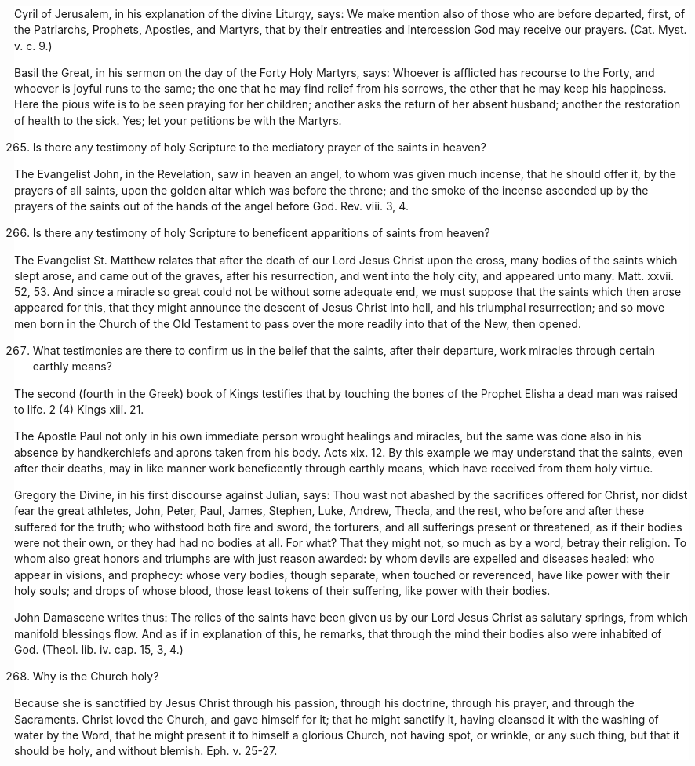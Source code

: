 Cyril of Jerusalem, in his explanation of the divine Liturgy, says: We make mention also of those who are before departed, first, of the Patriarchs, Prophets, Apostles, and Martyrs, that by their entreaties and intercession God may receive our prayers. (Cat. Myst. v. c. 9.)

Basil the Great, in his sermon on the day of the Forty Holy Martyrs, says: Whoever is afflicted has recourse to the Forty, and whoever is joyful runs to the same; the one that he may find relief from his sorrows, the other that he may keep his happiness. Here the pious wife is to be seen praying for her children; another asks the return of her absent husband; another the restoration of health to the sick. Yes; let your petitions be with the Martyrs.

265.  Is there any testimony of holy Scripture to the mediatory prayer of the saints in heaven?

The Evangelist John, in the Revelation, saw in heaven an angel, to whom was given much incense, that he should offer it, by the prayers of all saints, upon the golden altar which was before the throne; and the smoke of the incense ascended up by the prayers of the saints out of the hands of the angel before God. Rev. viii. 3, 4.

266.  Is there any testimony of holy Scripture to beneficent apparitions of saints from heaven?

The Evangelist St. Matthew relates that after the death of our Lord Jesus Christ upon the cross, many bodies of the saints which slept arose, and came out of the graves, after his resurrection, and went into the holy city, and appeared unto many. Matt. xxvii. 52, 53. And since a miracle so great could not be without some adequate end, we must suppose that the saints which then arose appeared for this, that they might announce the descent of Jesus Christ into hell, and his triumphal resurrection; and so move men born in the Church of the Old Testament to pass over the more readily into that of the New, then opened.

267.  What testimonies are there to confirm us in the belief that the saints, after their departure, work miracles through certain earthly means?

The second (fourth in the Greek) book of Kings testifies that by touching the bones of the Prophet Elisha a dead man was raised to life. 2 (4) Kings xiii. 21.

The Apostle Paul not only in his own immediate person wrought healings and miracles, but the same was done also in his absence by handkerchiefs and aprons taken from his body. Acts xix. 12. By this example we may understand that the saints, even after their deaths, may in like manner work beneficently through earthly means, which have received from them holy virtue.

Gregory the Divine, in his first discourse against Julian, says: Thou wast not abashed by the sacrifices offered for Christ, nor didst fear the great athletes, John, Peter, Paul, James, Stephen, Luke, Andrew, Thecla, and the rest, who before and after these suffered for the truth; who withstood both fire and sword, the torturers, and all sufferings present or threatened, as if their bodies were not their own, or they had had no bodies at all. For what? That they might not, so much as by a word, betray their religion. To whom also great honors and triumphs are with just reason awarded: by whom devils are expelled and diseases healed: who appear in visions, and prophecy: whose very bodies, though separate, when touched or reverenced, have like power with their holy souls; and drops of whose blood, those least tokens of their suffering, like power with their bodies.

John Damascene writes thus: The relics of the saints have been given us by our Lord Jesus Christ as salutary springs, from which manifold blessings flow. And as if in explanation of this, he remarks, that through the mind their bodies also were inhabited of God. (Theol. lib. iv. cap. 15, 3, 4.)

268.  Why is the Church holy?

Because she is sanctified by Jesus Christ through his passion, through his doctrine, through his prayer, and through the Sacraments. Christ loved the Church, and gave himself for it; that he might sanctify it, having cleansed it with the washing of water by the Word, that he might present it to himself a glorious Church, not having spot, or wrinkle, or any such thing, but that it should be holy, and without blemish. Eph. v. 25-27.
